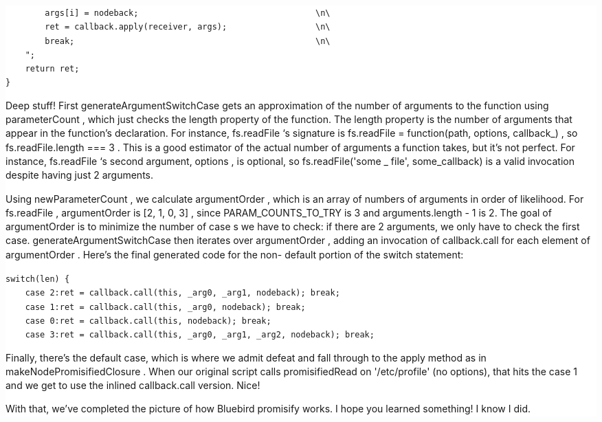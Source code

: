 ```
        args[i] = nodeback;                                    \n\
        ret = callback.apply(receiver, args);                  \n\
        break;                                                 \n\
    ";
    return ret;
}
```

Deep stuff! First generateArgumentSwitchCase gets an approximation of the number of arguments to the function using parameterCount , which just checks the length property of the function. The length property is the number of arguments that appear in the function’s declaration. For instance, fs.readFile ‘s signature is fs.readFile = function(path, options, callback_) , so fs.readFile.length === 3 . This is a good estimator of the actual number of arguments a function takes, but it’s not perfect. For instance, fs.readFile ‘s second argument, options , is optional, so fs.readFile('some _ file', some_callback) is a valid invocation despite having just 2 arguments.

Using newParameterCount , we calculate argumentOrder , which is an array of numbers of arguments in order of likelihood. For fs.readFile , argumentOrder is [2, 1, 0, 3] , since PARAM_COUNTS_TO_TRY is 3 and arguments.length - 1 is 2. The goal of argumentOrder is to minimize the number of case s we have to check: if there are 2 arguments, we only have to check the first case. generateArgumentSwitchCase then iterates over argumentOrder , adding an invocation of callback.call for each element of argumentOrder . Here’s the final generated code for the non- default portion of the switch statement:

```
switch(len) {
    case 2:ret = callback.call(this, _arg0, _arg1, nodeback); break;
    case 1:ret = callback.call(this, _arg0, nodeback); break;
    case 0:ret = callback.call(this, nodeback); break;
    case 3:ret = callback.call(this, _arg0, _arg1, _arg2, nodeback); break;
```

Finally, there’s the default case, which is where we admit defeat and fall through to the apply method as in makeNodePromisifiedClosure . When our original script calls promisifiedRead on '/etc/profile' (no options), that hits the case 1 and we get to use the inlined callback.call version. Nice!

With that, we’ve completed the picture of how Bluebird promisify works. I hope you learned something! I know I did.
